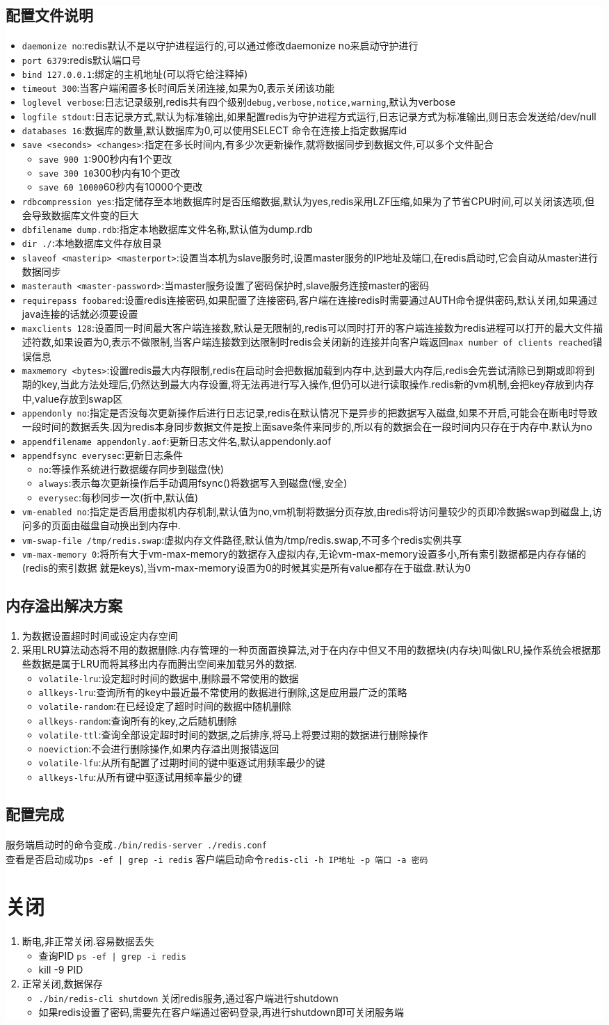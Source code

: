 ## 配置文件说明

* `daemonize no`:redis默认不是以守护进程运行的,可以通过修改daemonize no来启动守护进行
* `port 6379`:redis默认端口号
* `bind 127.0.0.1`:绑定的主机地址(可以将它给注释掉)
* `timeout 300`:当客户端闲置多长时间后关闭连接,如果为0,表示关闭该功能
* `loglevel verbose`:日志记录级别,redis共有四个级别`debug,verbose,notice,warning`,默认为verbose
* `logfile stdout`:日志记录方式,默认为标准输出,如果配置redis为守护进程方式运行,日志记录方式为标准输出,则日志会发送给/dev/null
* `databases 16`:数据库的数量,默认数据库为0,可以使用SELECT <dbid>命令在连接上指定数据库id
* `save <seconds> <changes>`:指定在多长时间内,有多少次更新操作,就将数据同步到数据文件,可以多个文件配合
    * `save 900 1`:900秒内有1个更改
    * `save 300 10`300秒内有10个更改
    * `save 60 10000`60秒内有10000个更改
* `rdbcompression yes`:指定储存至本地数据库时是否压缩数据,默认为yes,redis采用LZF压缩,如果为了节省CPU时间,可以关闭该选项,但会导致数据库文件变的巨大
* `dbfilename dump.rdb`:指定本地数据库文件名称,默认值为dump.rdb
* `dir ./`:本地数据库文件存放目录
* `slaveof <masterip> <masterport>`:设置当本机为slave服务时,设置master服务的IP地址及端口,在redis启动时,它会自动从master进行数据同步
* `masterauth <master-password>`:当master服务设置了密码保护时,slave服务连接master的密码
* `requirepass foobared`:设置redis连接密码,如果配置了连接密码,客户端在连接redis时需要通过AUTH<password>命令提供密码,默认关闭,如果通过java连接的话就必须要设置
* `maxclients 128`:设置同一时间最大客户端连接数,默认是无限制的,redis可以同时打开的客户端连接数为redis进程可以打开的最大文件描述符数,如果设置为0,表示不做限制,当客户端连接数到达限制时redis会关闭新的连接并向客户端返回`max number of clients reached`错误信息
* `maxmemory <bytes>`:设置redis最大内存限制,redis在启动时会把数据加载到内存中,达到最大内存后,redis会先尝试清除已到期或即将到期的key,当此方法处理后,仍然达到最大内存设置,将无法再进行写入操作,但仍可以进行读取操作.redis新的vm机制,会把key存放到内存中,value存放到swap区
* `appendonly no`:指定是否没每次更新操作后进行日志记录,redis在默认情况下是异步的把数据写入磁盘,如果不开启,可能会在断电时导致一段时间的数据丢失.因为redis本身同步数据文件是按上面save条件来同步的,所以有的数据会在一段时间内只存在于内存中.默认为no
* `appendfilename appendonly.aof`:更新日志文件名,默认appendonly.aof
* `appendfsync everysec`:更新日志条件
    * `no`:等操作系统进行数据缓存同步到磁盘(快)
    * `always`:表示每次更新操作后手动调用fsync()将数据写入到磁盘(慢,安全)
    * `everysec`:每秒同步一次(折中,默认值)
* `vm-enabled no`:指定是否启用虚拟机内存机制,默认值为no,vm机制将数据分页存放,由redis将访问量较少的页即冷数据swap到磁盘上,访问多的页面由磁盘自动换出到内存中.
* `vm-swap-file /tmp/redis.swap`:虚拟内存文件路径,默认值为/tmp/redis.swap,不可多个redis实例共享
* `vm-max-memory 0`:将所有大于vm-max-memory的数据存入虚拟内存,无论vm-max-memory设置多小,所有索引数据都是内存存储的(redis的索引数据 就是keys),当vm-max-memory设置为0的时候其实是所有value都存在于磁盘.默认为0
## 内存溢出解决方案
1. 为数据设置超时时间或设定内存空间
2. 采用LRU算法动态将不用的数据删除.内存管理的一种页面置换算法,对于在内存中但又不用的数据块(内存块)叫做LRU,操作系统会根据那些数据是属于LRU而将其移出内存而腾出空间来加载另外的数据.
    * `volatile-lru`:设定超时时间的数据中,删除最不常使用的数据
    * `allkeys-lru`:查询所有的key中最近最不常使用的数据进行删除,这是应用最广泛的策略
    * `volatile-random`:在已经设定了超时时间的数据中随机删除
    * `allkeys-random`:查询所有的key,之后随机删除
    * `volatile-ttl`:查询全部设定超时时间的数据,之后排序,将马上将要过期的数据进行删除操作
    * `noeviction`:不会进行删除操作,如果内存溢出则报错返回
    * `volatile-lfu`:从所有配置了过期时间的键中驱逐试用频率最少的键
    * `allkeys-lfu`:从所有键中驱逐试用频率最少的键
## 配置完成
服务端启动时的命令变成`./bin/redis-server ./redis.conf`  
查看是否启动成功`ps -ef | grep -i redis`
客户端启动命令`redis-cli -h IP地址 -p 端口 -a 密码`
# 关闭
1. 断电,非正常关闭.容易数据丢失
    * 查询PID `ps -ef | grep -i redis`
    * kill -9 PID
2. 正常关闭,数据保存
    * `./bin/redis-cli shutdown` 关闭redis服务,通过客户端进行shutdown
    * 如果redis设置了密码,需要先在客户端通过密码登录,再进行shutdown即可关闭服务端